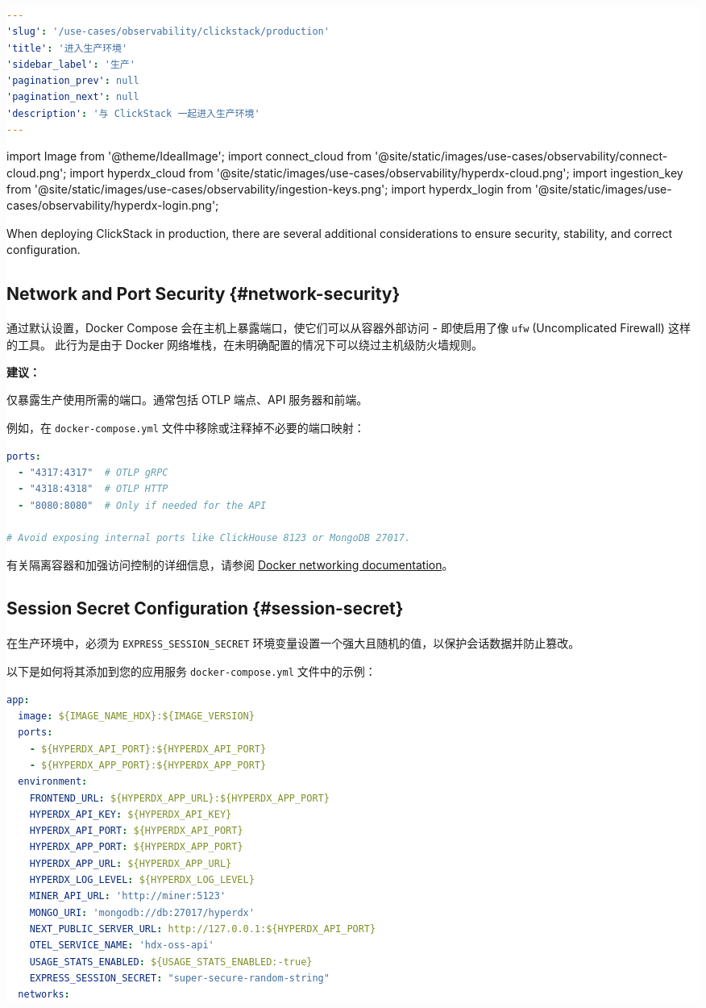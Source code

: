 ```yaml
---
'slug': '/use-cases/observability/clickstack/production'
'title': '进入生产环境'
'sidebar_label': '生产'
'pagination_prev': null
'pagination_next': null
'description': '与 ClickStack 一起进入生产环境'
---
```


import Image from '@theme/IdealImage';
import connect_cloud from '@site/static/images/use-cases/observability/connect-cloud.png';
import hyperdx_cloud from '@site/static/images/use-cases/observability/hyperdx-cloud.png';
import ingestion_key from '@site/static/images/use-cases/observability/ingestion-keys.png';
import hyperdx_login from '@site/static/images/use-cases/observability/hyperdx-login.png';

When deploying ClickStack in production, there are several additional considerations to ensure security, stability, and correct configuration.

## Network and Port Security {#network-security}

通过默认设置，Docker Compose 会在主机上暴露端口，使它们可以从容器外部访问 - 即使启用了像 `ufw` (Uncomplicated Firewall) 这样的工具。 此行为是由于 Docker 网络堆栈，在未明确配置的情况下可以绕过主机级防火墙规则。

**建议：**

仅暴露生产使用所需的端口。通常包括 OTLP 端点、API 服务器和前端。

例如，在 `docker-compose.yml` 文件中移除或注释掉不必要的端口映射：

```yaml
ports:
  - "4317:4317"  # OTLP gRPC
  - "4318:4318"  # OTLP HTTP
  - "8080:8080"  # Only if needed for the API

# Avoid exposing internal ports like ClickHouse 8123 or MongoDB 27017.
```

有关隔离容器和加强访问控制的详细信息，请参阅 [Docker networking documentation](https://docs.docker.com/network/)。

## Session Secret Configuration {#session-secret}

在生产环境中，必须为 `EXPRESS_SESSION_SECRET` 环境变量设置一个强大且随机的值，以保护会话数据并防止篡改。

以下是如何将其添加到您的应用服务 `docker-compose.yml` 文件中的示例：

```yaml
app:
  image: ${IMAGE_NAME_HDX}:${IMAGE_VERSION}
  ports:
    - ${HYPERDX_API_PORT}:${HYPERDX_API_PORT}
    - ${HYPERDX_APP_PORT}:${HYPERDX_APP_PORT}
  environment:
    FRONTEND_URL: ${HYPERDX_APP_URL}:${HYPERDX_APP_PORT}
    HYPERDX_API_KEY: ${HYPERDX_API_KEY}
    HYPERDX_API_PORT: ${HYPERDX_API_PORT}
    HYPERDX_APP_PORT: ${HYPERDX_APP_PORT}
    HYPERDX_APP_URL: ${HYPERDX_APP_URL}
    HYPERDX_LOG_LEVEL: ${HYPERDX_LOG_LEVEL}
    MINER_API_URL: 'http://miner:5123'
    MONGO_URI: 'mongodb://db:27017/hyperdx'
    NEXT_PUBLIC_SERVER_URL: http://127.0.0.1:${HYPERDX_API_PORT}
    OTEL_SERVICE_NAME: 'hdx-oss-api'
    USAGE_STATS_ENABLED: ${USAGE_STATS_ENABLED:-true}
    EXPRESS_SESSION_SECRET: "super-secure-random-string"
  networks:
```